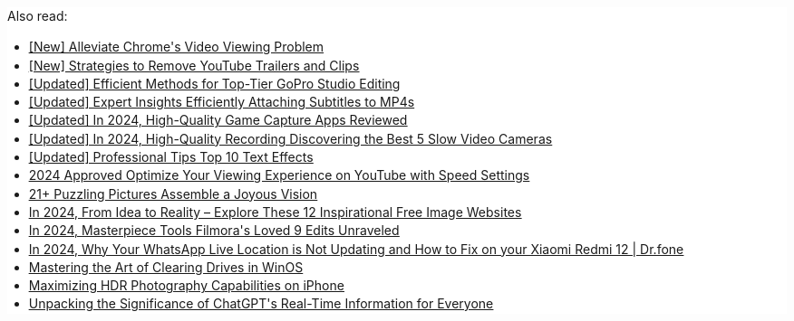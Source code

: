 
<ins class="adsbygoogle"
     style="display:block"
     data-ad-client="ca-pub-7571918770474297"
     data-ad-slot="8358498916"
     data-ad-format="auto"
     data-full-width-responsive="true"></ins>


<span class="atpl-alsoreadstyle">Also read:</span>
<div><ul>
<li><a href="https://twitter-videos.techidaily.com/new-alleviate-chromes-video-viewing-problem/"><u>[New] Alleviate Chrome's Video Viewing Problem</u></a></li>
<li><a href="https://youtube-blog.techidaily.com/trategies-to-remove-youtube-trailers-and-clips/"><u>[New] Strategies to Remove YouTube Trailers and Clips</u></a></li>
<li><a href="https://article-tips.techidaily.com/updated-efficient-methods-for-top-tier-gopro-studio-editing/"><u>[Updated] Efficient Methods for Top-Tier GoPro Studio Editing</u></a></li>
<li><a href="https://article-tips.techidaily.com/updated-expert-insights-efficiently-attaching-subtitles-to-mp4s/"><u>[Updated] Expert Insights Efficiently Attaching Subtitles to MP4s</u></a></li>
<li><a href="https://eaxpv-info.techidaily.com/updated-in-2024-high-quality-game-capture-apps-reviewed/"><u>[Updated] In 2024, High-Quality Game Capture Apps Reviewed</u></a></li>
<li><a href="https://article-tips.techidaily.com/updated-in-2024-high-quality-recording-discovering-the-best-5-slow-video-cameras/"><u>[Updated] In 2024, High-Quality Recording Discovering the Best 5 Slow Video Cameras</u></a></li>
<li><a href="https://article-tips.techidaily.com/updated-professional-tips-top-10-text-effects/"><u>[Updated] Professional Tips Top 10 Text Effects</u></a></li>
<li><a href="https://youtube-sure.techidaily.com/approved-optimize-your-viewing-experience-on-youtube-with-speed-settings/"><u>2024 Approved Optimize Your Viewing Experience on YouTube with Speed Settings</u></a></li>
<li><a href="https://fox-info.techidaily.com/21plus-puzzling-pictures-assemble-a-joyous-vision/"><u>21+ Puzzling Pictures Assemble a Joyous Vision</u></a></li>
<li><a href="https://article-tips.techidaily.com/in-2024-from-idea-to-reality-explore-these-12-inspirational-free-image-websites/"><u>In 2024, From Idea to Reality – Explore These 12 Inspirational Free Image Websites</u></a></li>
<li><a href="https://article-tips.techidaily.com/in-2024-masterpiece-tools-filmoras-loved-9-edits-unraveled/"><u>In 2024, Masterpiece Tools Filmora's Loved 9 Edits Unraveled</u></a></li>
<li><a href="https://location-social.techidaily.com/in-2024-why-your-whatsapp-live-location-is-not-updating-and-how-to-fix-on-your-xiaomi-redmi-12-drfone-by-drfone-virtual-android/"><u>In 2024, Why Your WhatsApp Live Location is Not Updating and How to Fix on your Xiaomi Redmi 12 | Dr.fone</u></a></li>
<li><a href="https://win11-tips.techidaily.com/mastering-the-art-of-clearing-drives-in-winos/"><u>Mastering the Art of Clearing Drives in WinOS</u></a></li>
<li><a href="https://article-tips.techidaily.com/maximizing-hdr-photography-capabilities-on-iphone/"><u>Maximizing HDR Photography Capabilities on iPhone</u></a></li>
<li><a href="https://tech-hub.techidaily.com/unpacking-the-significance-of-chatgpts-real-time-information-for-everyone/"><u>Unpacking the Significance of ChatGPT's Real-Time Information for Everyone</u></a></li>
</ul></div>

